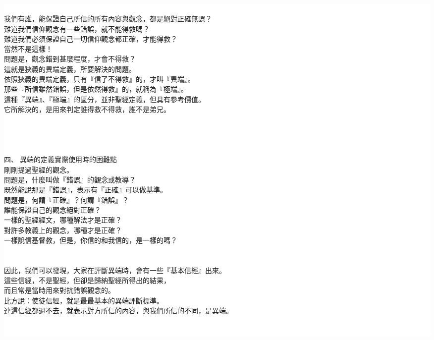 <div>&nbsp;</div>

<div>我們有誰，能保證自己所信的所有內容與觀念，都是絕對正確無誤？</div>

<div>難道我們信仰觀念有一些錯誤，就不能得救嗎？</div>

<div>難道我們必須保證自己一切信仰觀念都正確，才能得救？</div>

<div>當然不是這樣！</div>

<div>問題是，觀念錯到甚麼程度，才會不得救？</div>

<div>這就是狹義的異端定義，所要解決的問題。</div>

<div>依照狹義的異端定義，只有『信了不得救』的，才叫『異端』。</div>

<div>那些『所信雖然錯誤，但是依然得救』的，就稱為『極端』。</div>

<div>這種『異端』、『極端』的區分，並非聖經定義，但具有參考價值。</div>

<div>它所解決的，是用來判定誰得救不得救，誰不是弟兄。</div>

<div>&nbsp;</div>

<div>&nbsp;</div>

<div>&nbsp;</div>

<div>&nbsp;</div>

<div>四、<span style="white-space:pre"> </span>異端的定義實際使用時的困難點</div>

<div>剛剛提過聖經的觀念。</div>

<div>問題是，什麼叫做『錯誤』的觀念或教導？</div>

<div>既然能說那是『錯誤』，表示有『正確』可以做基準。</div>

<div>問題是，何謂『正確』？何謂『錯誤』？</div>

<div>誰能保證自己的觀念絕對正確？</div>

<div>一樣的聖經經文，哪種解法才是正確？</div>

<div>對許多教義上的觀念，哪種才是正確？</div>

<div>一樣說信基督教，但是，你信的和我信的，是一樣的嗎？</div>

<div>&nbsp;</div>

<div>&nbsp;</div>

<div>因此，我們可以發現，大家在評斷異端時，會有一些『基本信經』出來。</div>

<div>這些信經，不是聖經，但卻是歸納聖經所得出的結果，</div>

<div>而且常是當時用來對抗錯誤觀念的。</div>

<div>比方說：使徒信經，就是最最基本的異端評斷標準。</div>

<div>連這信經都過不去，就表示對方所信的內容，與我們所信的不同，是異端。</div>

<div>&nbsp;</div>

<div>&nbsp;</div>

